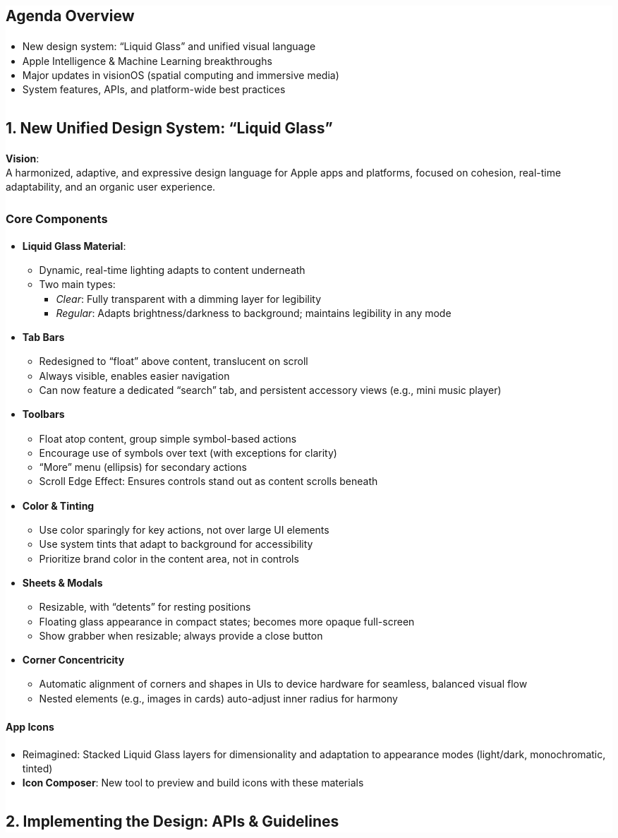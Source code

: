 ## Agenda Overview
- New design system: “Liquid Glass” and unified visual language
- Apple Intelligence & Machine Learning breakthroughs
- Major updates in visionOS (spatial computing and immersive media)
- System features, APIs, and platform-wide best practices

## 1. New Unified Design System: “Liquid Glass”

**Vision**:  
A harmonized, adaptive, and expressive design language for Apple apps and platforms, focused on cohesion, real-time adaptability, and an organic user experience.

### Core Components

- **Liquid Glass Material**:  
  - Dynamic, real-time lighting adapts to content underneath  
  - Two main types:  
    - *Clear*: Fully transparent with a dimming layer for legibility  
    - *Regular*: Adapts brightness/darkness to background; maintains legibility in any mode

- **Tab Bars**
  - Redesigned to “float” above content, translucent on scroll
  - Always visible, enables easier navigation
  - Can now feature a dedicated “search” tab, and persistent accessory views (e.g., mini music player)

- **Toolbars**
  - Float atop content, group simple symbol-based actions
  - Encourage use of symbols over text (with exceptions for clarity)
  - “More” menu (ellipsis) for secondary actions
  - Scroll Edge Effect: Ensures controls stand out as content scrolls beneath

- **Color & Tinting**
  - Use color sparingly for key actions, not over large UI elements
  - Use system tints that adapt to background for accessibility
  - Prioritize brand color in the content area, not in controls

- **Sheets & Modals**
  - Resizable, with “detents” for resting positions
  - Floating glass appearance in compact states; becomes more opaque full-screen
  - Show grabber when resizable; always provide a close button

- **Corner Concentricity**
  - Automatic alignment of corners and shapes in UIs to device hardware for seamless, balanced visual flow
  - Nested elements (e.g., images in cards) auto-adjust inner radius for harmony

#### **App Icons**
- Reimagined: Stacked Liquid Glass layers for dimensionality and adaptation to appearance modes (light/dark, monochromatic, tinted)
- **Icon Composer**: New tool to preview and build icons with these materials

## 2. Implementing the Design: APIs & Guidelines
